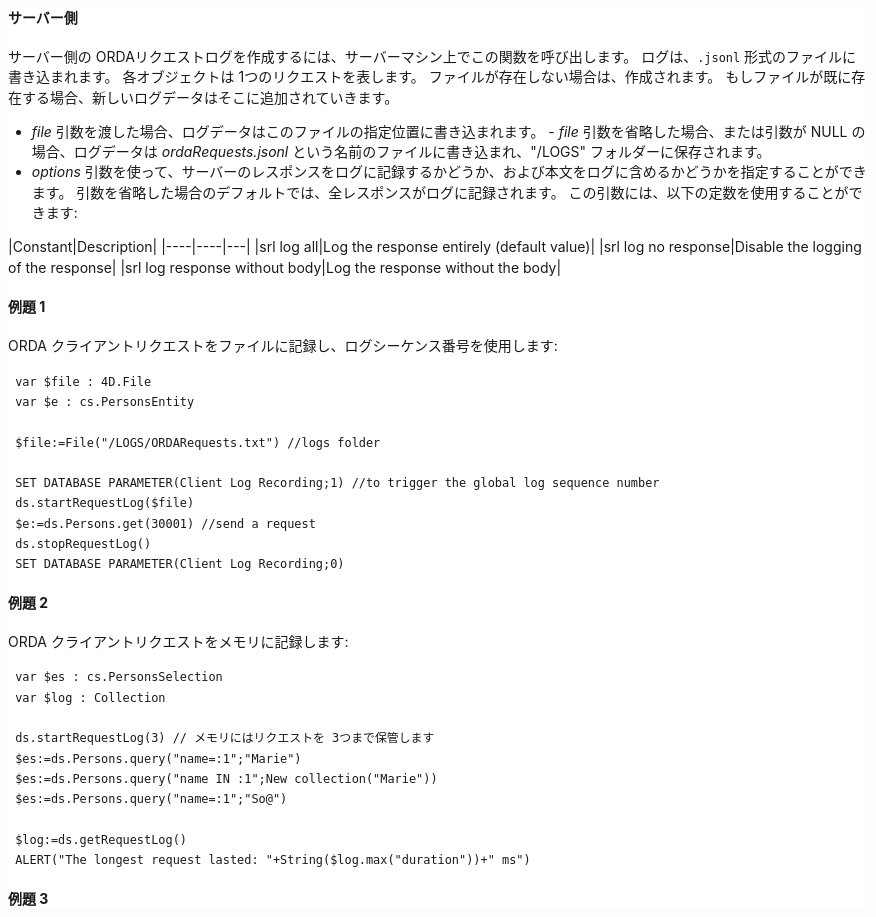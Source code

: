 #### サーバー側

サーバー側の ORDAリクエストログを作成するには、サーバーマシン上でこの関数を呼び出します。 ログは、`.jsonl` 形式のファイルに書き込まれます。 各オブジェクトは 1つのリクエストを表します。 ファイルが存在しない場合は、作成されます。 もしファイルが既に存在する場合、新しいログデータはそこに追加されていきます。

- _file_ 引数を渡した場合、ログデータはこのファイルの指定位置に書き込まれます。 - _file_ 引数を省略した場合、または引数が NULL の場合、ログデータは _ordaRequests.jsonl_ という名前のファイルに書き込まれ、"/LOGS" フォルダーに保存されます。
- _options_ 引数を使って、サーバーのレスポンスをログに記録するかどうか、および本文をログに含めるかどうかを指定することができます。 引数を省略した場合のデフォルトでは、全レスポンスがログに記録されます。 この引数には、以下の定数を使用することができます:

|Constant|Description|
\|----|----|---|
|srl log all|Log the response entirely (default value)|
|srl log no response|Disable the logging of the response|
|srl log response without body|Log the response without the body|

#### 例題 1

ORDA クライアントリクエストをファイルに記録し、ログシーケンス番号を使用します:

```4d
 var $file : 4D.File
 var $e : cs.PersonsEntity

 $file:=File("/LOGS/ORDARequests.txt") //logs folder

 SET DATABASE PARAMETER(Client Log Recording;1) //to trigger the global log sequence number
 ds.startRequestLog($file)
 $e:=ds.Persons.get(30001) //send a request
 ds.stopRequestLog()
 SET DATABASE PARAMETER(Client Log Recording;0)
```

#### 例題 2

ORDA クライアントリクエストをメモリに記録します:

```4d
 var $es : cs.PersonsSelection
 var $log : Collection

 ds.startRequestLog(3) // メモリにはリクエストを 3つまで保管します
 $es:=ds.Persons.query("name=:1";"Marie")
 $es:=ds.Persons.query("name IN :1";New collection("Marie"))
 $es:=ds.Persons.query("name=:1";"So@")

 $log:=ds.getRequestLog()
 ALERT("The longest request lasted: "+String($log.max("duration"))+" ms")
```

#### 例題 3
